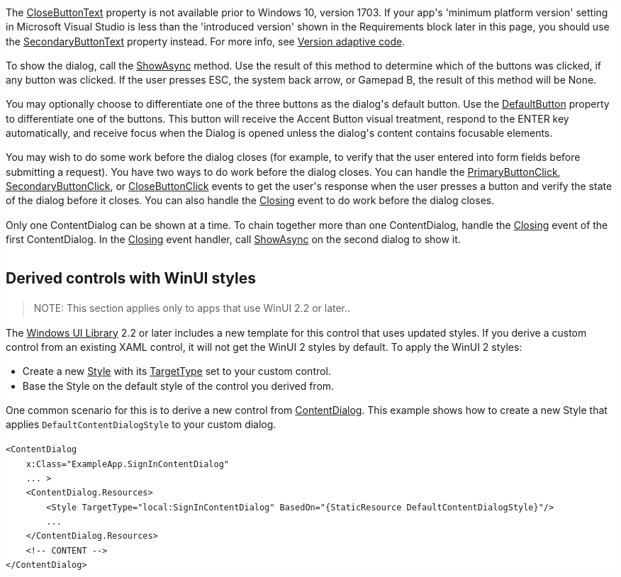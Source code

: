 The [CloseButtonText](contentdialog_closebuttontext.md) property is not available prior to Windows 10, version 1703. If your app's 'minimum platform version' setting in Microsoft Visual Studio is less than the 'introduced version' shown in the Requirements block later in this page, you should use the [SecondaryButtonText](contentdialog_secondarybuttontext.md) property instead. For more info, see [Version adaptive code](/windows/uwp/debug-test-perf/version-adaptive-code).

To show the dialog, call the [ShowAsync](contentdialog_showasync_1208475713.md) method. Use the result of this method to determine which of the buttons was clicked, if any button was clicked. If the user presses ESC, the system back arrow, or Gamepad B, the result of this method will be None.

You may optionally choose to differentiate one of the three buttons as the dialog's default button. Use the [DefaultButton](contentdialog_defaultbutton.md) property to differentiate one of the buttons. This button will receive the Accent Button visual treatment, respond to the ENTER key automatically, and receive focus when the Dialog is opened unless the dialog's content contains focusable elements.

You may wish to do some work before the dialog closes (for example, to verify that the user entered into form fields before submitting a request). You have two ways to do work before the dialog closes. You can handle the [PrimaryButtonClick](contentdialog_primarybuttonclick.md), [SecondaryButtonClick](contentdialog_secondarybuttonclick.md), or [CloseButtonClick](contentdialog_closebuttonclick.md) events to get the user's response when the user presses a button and verify the state of the dialog before it closes. You can also handle the [Closing](contentdialog_closing.md) event to do work before the dialog closes.

Only one ContentDialog can be shown at a time. To chain together more than one ContentDialog, handle the [Closing](contentdialog_closing.md) event of the first ContentDialog. In the [Closing](contentdialog_closing.md) event handler, call [ShowAsync](contentdialog_showasync_1208475713.md) on the second dialog to show it.

## Derived controls with WinUI styles

> NOTE: This section applies only to apps that use WinUI 2.2 or later..

The [Windows UI Library](/uwp/toolkits/winui/) 2.2 or later includes a new template for this control that uses updated styles. If you derive a custom control from an existing XAML control, it will not get the WinUI 2 styles by default. To apply the WinUI 2 styles:

- Create a new [Style](/uwp/api/windows.ui.xaml.style) with its [TargetType](/uwp/api/windows.ui.xaml.style.targettype) set to your custom control.
- Base the Style on the default style of the control you derived from.

One common scenario for this is to derive a new control from [ContentDialog](/uwp/api/windows.ui.xaml.controls.contentdialog). This example shows how to create a new Style that applies `DefaultContentDialogStyle` to your custom dialog. 

```xaml
<ContentDialog
    x:Class="ExampleApp.SignInContentDialog"
    ... >
    <ContentDialog.Resources>
        <Style TargetType="local:SignInContentDialog" BasedOn="{StaticResource DefaultContentDialogStyle}"/>
        ...
    </ContentDialog.Resources> 
    <!-- CONTENT -->
</ContentDialog>        
```
